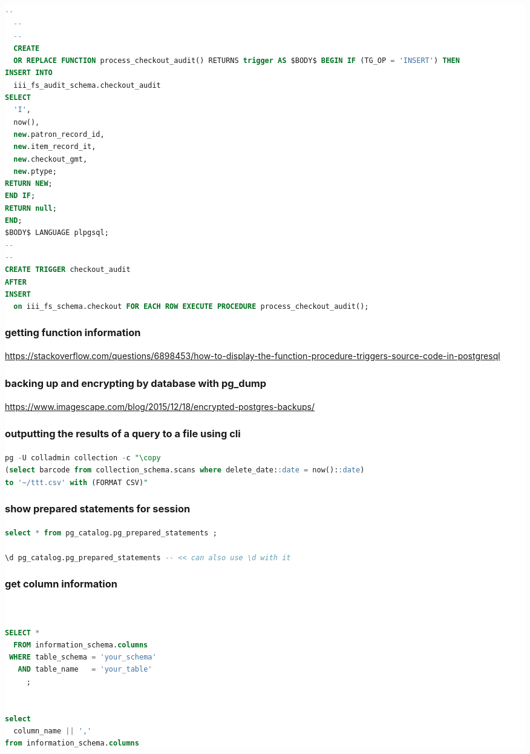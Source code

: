 ```sql
--
  --
  --
  CREATE
  OR REPLACE FUNCTION process_checkout_audit() RETURNS trigger AS $BODY$ BEGIN IF (TG_OP = 'INSERT') THEN
INSERT INTO
  iii_fs_audit_schema.checkout_audit
SELECT
  'I',
  now(),
  new.patron_record_id,
  new.item_record_it,
  new.checkout_gmt,
  new.ptype;
RETURN NEW;
END IF;
RETURN null;
END;
$BODY$ LANGUAGE plpgsql;
--
--
CREATE TRIGGER checkout_audit
AFTER
INSERT
  on iii_fs_schema.checkout FOR EACH ROW EXECUTE PROCEDURE process_checkout_audit();
```

### getting function information
https://stackoverflow.com/questions/6898453/how-to-display-the-function-procedure-triggers-source-code-in-postgresql

### backing up and encrypting by database with pg_dump
https://www.imagescape.com/blog/2015/12/18/encrypted-postgres-backups/

### outputting the results of a query to a file using cli
```sql
pg -U colladmin collection -c "\copy 
(select barcode from collection_schema.scans where delete_date::date = now()::date) 
to '~/ttt.csv' with (FORMAT CSV)"
```

### show prepared statements for session
```sql
select * from pg_catalog.pg_prepared_statements ;

\d pg_catalog.pg_prepared_statements -- << can also use \d with it
```

### get column information
```sql


SELECT *
  FROM information_schema.columns
 WHERE table_schema = 'your_schema'
   AND table_name   = 'your_table'
     ;


select
  column_name || ','
from information_schema.columns
```